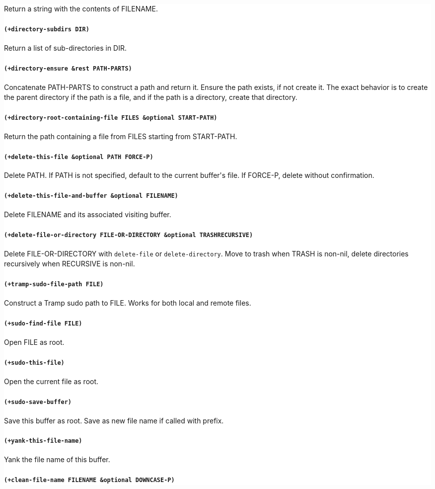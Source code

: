 Return a string with the contents of FILENAME.

#### `(+directory-subdirs DIR)`

Return a list of sub-directories in DIR.

#### `(+directory-ensure &rest PATH-PARTS)`

Concatenate PATH-PARTS to construct a path and return it.
Ensure the path exists, if not create it. The exact behavior is to create the
parent directory if the path is a file, and if the path is a directory, create
that directory.

#### `(+directory-root-containing-file FILES &optional START-PATH)`

Return the path containing a file from FILES starting from START-PATH.

#### `(+delete-this-file &optional PATH FORCE-P)`

Delete PATH.
If PATH is not specified, default to the current buffer's file.
If FORCE-P, delete without confirmation.

#### `(+delete-this-file-and-buffer &optional FILENAME)`

Delete FILENAME and its associated visiting buffer.

#### `(+delete-file-or-directory FILE-OR-DIRECTORY &optional TRASHRECURSIVE)`

Delete FILE-OR-DIRECTORY with `delete-file` or `delete-directory`.
Move to trash when TRASH is non-nil, delete directories recursively when
RECURSIVE is non-nil.

#### `(+tramp-sudo-file-path FILE)`

Construct a Tramp sudo path to FILE. Works for both local and remote files.

#### `(+sudo-find-file FILE)`

Open FILE as root.

#### `(+sudo-this-file)`

Open the current file as root.

#### `(+sudo-save-buffer)`

Save this buffer as root. Save as new file name if called with prefix.

#### `(+yank-this-file-name)`

Yank the file name of this buffer.

#### `(+clean-file-name FILENAME &optional DOWNCASE-P)`
